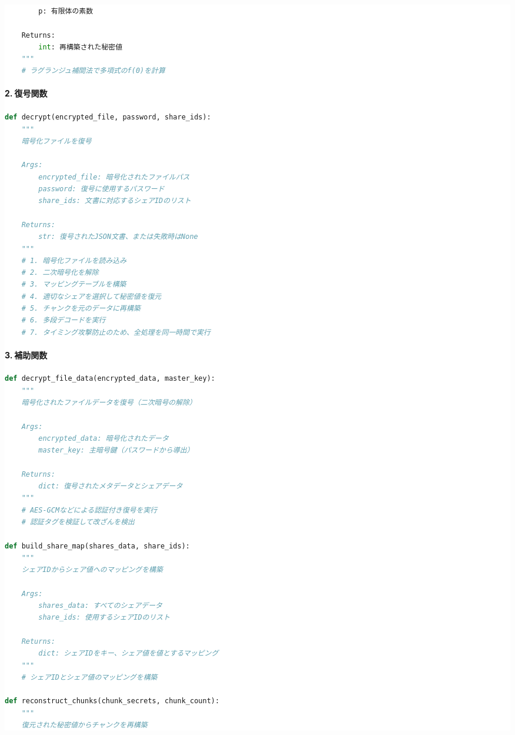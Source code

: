 ```python
        p: 有限体の素数

    Returns:
        int: 再構築された秘密値
    """
    # ラグランジュ補間法で多項式のf(0)を計算
```

#### 2. 復号関数

```python
def decrypt(encrypted_file, password, share_ids):
    """
    暗号化ファイルを復号

    Args:
        encrypted_file: 暗号化されたファイルパス
        password: 復号に使用するパスワード
        share_ids: 文書に対応するシェアIDのリスト

    Returns:
        str: 復号されたJSON文書、または失敗時はNone
    """
    # 1. 暗号化ファイルを読み込み
    # 2. 二次暗号化を解除
    # 3. マッピングテーブルを構築
    # 4. 適切なシェアを選択して秘密値を復元
    # 5. チャンクを元のデータに再構築
    # 6. 多段デコードを実行
    # 7. タイミング攻撃防止のため、全処理を同一時間で実行
```

#### 3. 補助関数

```python
def decrypt_file_data(encrypted_data, master_key):
    """
    暗号化されたファイルデータを復号（二次暗号の解除）

    Args:
        encrypted_data: 暗号化されたデータ
        master_key: 主暗号鍵（パスワードから導出）

    Returns:
        dict: 復号されたメタデータとシェアデータ
    """
    # AES-GCMなどによる認証付き復号を実行
    # 認証タグを検証して改ざんを検出

def build_share_map(shares_data, share_ids):
    """
    シェアIDからシェア値へのマッピングを構築

    Args:
        shares_data: すべてのシェアデータ
        share_ids: 使用するシェアIDのリスト

    Returns:
        dict: シェアIDをキー、シェア値を値とするマッピング
    """
    # シェアIDとシェア値のマッピングを構築

def reconstruct_chunks(chunk_secrets, chunk_count):
    """
    復元された秘密値からチャンクを再構築
```